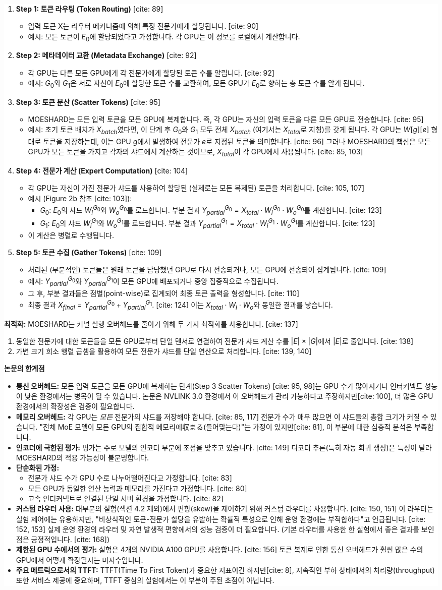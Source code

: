1.  **Step 1: 토큰 라우팅 (Token Routing)** [cite: 89]
    * 입력 토큰 X는 라우터 메커니즘에 의해 특정 전문가에게 할당됩니다. [cite: 90]
    * 예시: 모든 토큰이 $E_0$에 할당되었다고 가정합니다. 각 GPU는 이 정보를 로컬에서 계산합니다.

2.  **Step 2: 메타데이터 교환 (Metadata Exchange)** [cite: 92]
    * 각 GPU는 다른 모든 GPU에게 각 전문가에게 할당된 토큰 수를 알립니다. [cite: 92]
    * 예시: $G_0$와 $G_1$은 서로 자신이 $E_0$에 할당한 토큰 수를 교환하여, 모든 GPU가 $E_0$로 향하는 총 토큰 수를 알게 됩니다.

3.  **Step 3: 토큰 분산 (Scatter Tokens)** [cite: 95]
    * MOESHARD는 모든 입력 토큰을 모든 GPU에 복제합니다. 즉, 각 GPU는 자신의 입력 토큰을 다른 모든 GPU로 전송합니다. [cite: 95]
    * 예시: 초기 토큰 배치가 $X_{batch}$였다면, 이 단계 후 $G_0$와 $G_1$ 모두 전체 $X_{batch}$ (여기서는 $X_{total}$로 지칭)를 갖게 됩니다. 각 GPU는 $W[g][e]$ 형태로 토큰을 저장하는데, 이는 GPU $g$에서 발생하여 전문가 $e$로 지정된 토큰을 의미합니다. [cite: 96] 그러나 MOESHARD의 핵심은 모든 GPU가 모든 토큰을 가지고 각자의 샤드에서 계산하는 것이므로, $X_{total}$이 각 GPU에서 사용됩니다. [cite: 85, 103]

4.  **Step 4: 전문가 계산 (Expert Computation)** [cite: 104]
    * 각 GPU는 자신이 가진 전문가 샤드를 사용하여 할당된 (실제로는 모든 복제된) 토큰을 처리합니다. [cite: 105, 107]
    * 예시 (Figure 2b 참조 [cite: 103]):
        * $G_0$: $E_0$의 샤드 $W_i^{G_0}$와 $W_o^{G_0}$를 로드합니다. 부분 결과 $Y_{partial}^{G_0} = X_{total} \cdot W_i^{G_0} \cdot W_o^{G_0}$를 계산합니다. [cite: 123]
        * $G_1$: $E_0$의 샤드 $W_i^{G_1}$와 $W_o^{G_1}$를 로드합니다. 부분 결과 $Y_{partial}^{G_1} = X_{total} \cdot W_i^{G_1} \cdot W_o^{G_1}$를 계산합니다. [cite: 123]
    * 이 계산은 병렬로 수행됩니다.

5.  **Step 5: 토큰 수집 (Gather Tokens)** [cite: 109]
    * 처리된 (부분적인) 토큰들은 원래 토큰을 담당했던 GPU로 다시 전송되거나, 모든 GPU에 전송되어 집계됩니다. [cite: 109]
    * 예시: $Y_{partial}^{G_0}$와 $Y_{partial}^{G_1}$이 모든 GPU에 배포되거나 중앙 집중적으로 수집됩니다.
    * 그 후, 부분 결과들은 점별(point-wise)로 집계되어 최종 토큰 출력을 형성합니다. [cite: 110]
    * 최종 결과 $X_{final} = Y_{partial}^{G_0} + Y_{partial}^{G_1}$. [cite: 124] 이는 $X_{total} \cdot W_i \cdot W_o$와 동일한 결과를 낳습니다.

**최적화:**
MOESHARD는 커널 실행 오버헤드를 줄이기 위해 두 가지 최적화를 사용합니다. [cite: 137]
1.  동일한 전문가에 대한 토큰들을 모든 GPU로부터 단일 텐서로 연결하여 전문가 샤드 계산 수를 $|E|\times|G|$에서 $|E|$로 줄입니다. [cite: 138]
2.  가변 크기 희소 행렬 곱셈을 활용하여 모든 전문가 샤드를 단일 연산으로 처리합니다. [cite: 139, 140]

**논문의 한계점**

* **통신 오버헤드:** 모든 입력 토큰을 모든 GPU에 복제하는 단계(Step 3 Scatter Tokens) [cite: 95, 98]는 GPU 수가 많아지거나 인터커넥트 성능이 낮은 환경에서는 병목이 될 수 있습니다. 논문은 NVLINK 3.0 환경에서 이 오버헤드가 관리 가능하다고 주장하지만[cite: 100], 더 많은 GPU 환경에서의 확장성은 검증이 필요합니다.
* **메모리 오버헤드:** 각 GPU는 *모든* 전문가의 샤드를 저장해야 합니다. [cite: 85, 117] 전문가 수가 매우 많으면 이 샤드들의 총합 크기가 커질 수 있습니다. "전체 MoE 모델이 모든 GPU의 집합적 메모리에収まる(들어맞는다)"는 가정이 있지만[cite: 81], 이 부분에 대한 심층적 분석은 부족합니다.
* **인코더에 국한된 평가:** 평가는 주로 모델의 인코더 부분에 초점을 맞추고 있습니다. [cite: 149] 디코더 추론(특히 자동 회귀 생성)은 특성이 달라 MOESHARD의 적용 가능성이 불분명합니다.
* **단순화된 가정:**
    * 전문가 샤드 수가 GPU 수로 나누어떨어진다고 가정합니다. [cite: 83]
    * 모든 GPU가 동일한 연산 능력과 메모리를 가진다고 가정합니다. [cite: 80]
    * 고속 인터커넥트로 연결된 단일 서버 환경을 가정합니다. [cite: 82]
* **커스텀 라우터 사용:** 대부분의 실험(섹션 4.2 제외)에서 편향(skew)을 제어하기 위해 커스텀 라우터를 사용합니다. [cite: 150, 151] 이 라우터는 실험 제어에는 유용하지만, "비상식적인 토큰-전문가 할당을 유발하는 확률적 특성으로 인해 운영 환경에는 부적합하다"고 언급됩니다. [cite: 152, 153] 실제 운영 환경의 라우터 및 자연 발생적 편향에서의 성능 검증이 더 필요합니다. (기본 라우터를 사용한 한 실험에서 좋은 결과를 보인 점은 긍정적입니다. [cite: 168])
* **제한된 GPU 수에서의 평가:** 실험은 4개의 NVIDIA A100 GPU를 사용합니다. [cite: 156] 토큰 복제로 인한 통신 오버헤드가 훨씬 많은 수의 GPU에서 어떻게 확장될지는 미지수입니다.
* **주요 메트릭으로서의 TTFT:** TTFT(Time To First Token)가 중요한 지표이긴 하지만[cite: 8], 지속적인 부하 상태에서의 처리량(throughput) 또한 서비스 제공에 중요하며, TTFT 중심의 실험에서는 이 부분이 주된 초점이 아닙니다.
